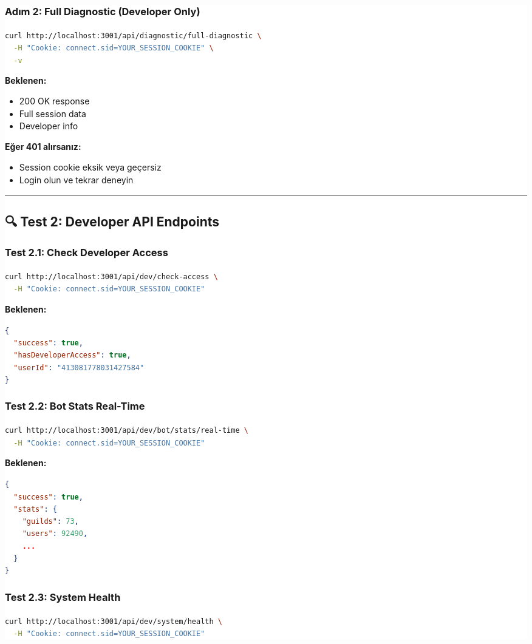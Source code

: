 ### Adım 2: Full Diagnostic (Developer Only)
```bash
curl http://localhost:3001/api/diagnostic/full-diagnostic \
  -H "Cookie: connect.sid=YOUR_SESSION_COOKIE" \
  -v
```

**Beklenen:**
- 200 OK response
- Full session data
- Developer info

**Eğer 401 alırsanız:**
- Session cookie eksik veya geçersiz
- Login olun ve tekrar deneyin

---

## 🔍 Test 2: Developer API Endpoints

### Test 2.1: Check Developer Access
```bash
curl http://localhost:3001/api/dev/check-access \
  -H "Cookie: connect.sid=YOUR_SESSION_COOKIE"
```

**Beklenen:**
```json
{
  "success": true,
  "hasDeveloperAccess": true,
  "userId": "413081778031427584"
}
```

### Test 2.2: Bot Stats Real-Time
```bash
curl http://localhost:3001/api/dev/bot/stats/real-time \
  -H "Cookie: connect.sid=YOUR_SESSION_COOKIE"
```

**Beklenen:**
```json
{
  "success": true,
  "stats": {
    "guilds": 73,
    "users": 92490,
    ...
  }
}
```

### Test 2.3: System Health
```bash
curl http://localhost:3001/api/dev/system/health \
  -H "Cookie: connect.sid=YOUR_SESSION_COOKIE"
```
